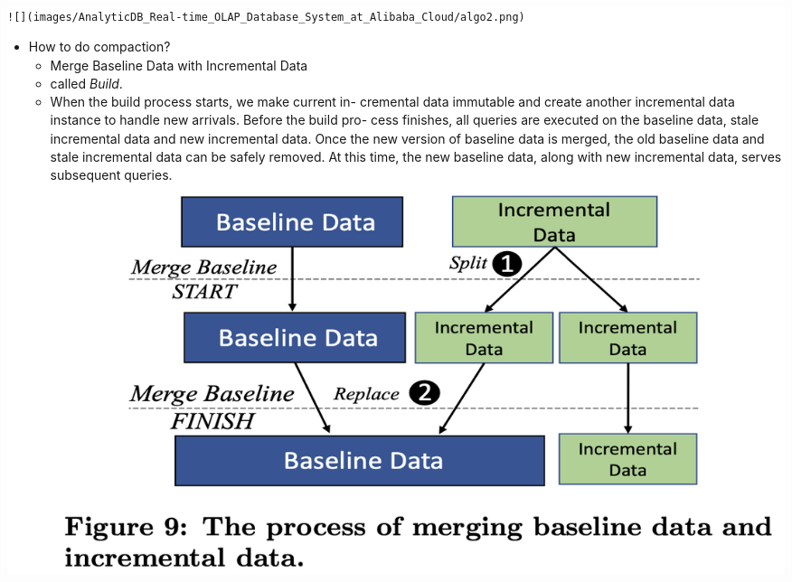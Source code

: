     ![](images/AnalyticDB_Real-time_OLAP_Database_System_at_Alibaba_Cloud/algo2.png) 

- How to do compaction?
    - Merge Baseline Data with Incremental Data
    - called *Build*.
    - When the build process starts, we make current in-
cremental data immutable and create another incremental
data instance to handle new arrivals. Before the build pro-
cess finishes, all queries are executed on the baseline data,
stale incremental data and new incremental data. Once the
new version of baseline data is merged, the old baseline data
and stale incremental data can be safely removed. At this
time, the new baseline data, along with new incremental
data, serves subsequent queries.
    ![](images/AnalyticDB_Real-time_OLAP_Database_System_at_Alibaba_Cloud/compact.png) 
